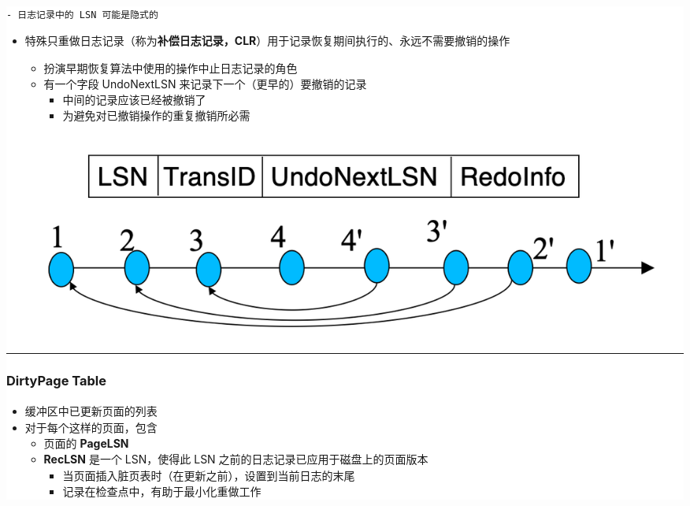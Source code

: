 	- 日志记录中的 LSN 可能是隐式的

- 特殊只重做日志记录（称为**补偿日志记录，CLR**）用于记录恢复期间执行的、永远不需要撤销的操作
	- 扮演早期恢复算法中使用的操作中止日志记录的角色
	- 有一个字段 UndoNextLSN 来记录下一个（更早的）要撤销的记录
	    * 中间的记录应该已经被撤销了
	    * 为避免对已撤销操作的重复撤销所必需
	
	![](../../../assets/Pasted%20image%2020250531133000.png)
	
***
### DirtyPage Table

- 缓冲区中已更新页面的列表
- 对于每个这样的页面，包含
    * 页面的 **PageLSN**
    * **RecLSN** 是一个 LSN，使得此 LSN 之前的日志记录已应用于磁盘上的页面版本
        - 当页面插入脏页表时（在更新之前），设置到当前日志的末尾
        - 记录在检查点中，有助于最小化重做工作
